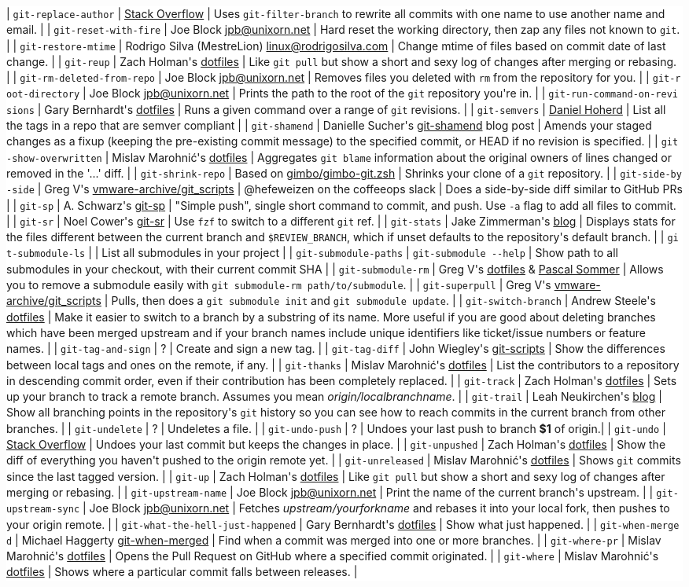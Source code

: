 | `git-replace-author` | [Stack Overflow](https://stackoverflow.com/a/40565934) | Uses `git-filter-branch` to rewrite all commits with one name to use another name and email. |
| `git-reset-with-fire` | Joe Block <jpb@unixorn.net> | Hard reset the working directory, then zap any files not known to `git`. |
| `git-restore-mtime` | Rodrigo Silva (MestreLion) <linux@rodrigosilva.com> | Change mtime of files based on commit date of last change. |
| `git-reup` | Zach Holman's [dotfiles](https://github.com/holman/dotfiles) | Like `git pull` but show a short and sexy log of changes after merging or rebasing. |
| `git-rm-deleted-from-repo` | Joe Block <jpb@unixorn.net> | Removes files you deleted with `rm` from the repository for you. |
| `git-root-directory` | Joe Block <jpb@unixorn.net> | Prints the path to the root of the `git` repository you're in. |
| `git-run-command-on-revisions` | Gary Bernhardt's [dotfiles](https://github.com/garybernhardt/dotfiles) | Runs a given command over a range of `git` revisions. |
| `git-semvers` | [Daniel Hoherd](http://github.com/danielhoherd) | List all the tags in a repo that are semver compliant |
| `git-shamend` | Danielle Sucher's [git-shamend](http://www.daniellesucher.com/2014/05/08/git-shamend/) blog post | Amends your staged changes as a fixup (keeping the pre-existing commit message) to the specified commit, or HEAD if no revision is specified. |
| `git-show-overwritten` | Mislav Marohnić's [dotfiles](https://github.com/mislav/dotfiles) | Aggregates `git blame` information about the original owners of lines changed or removed in the '<base>...<head>' diff. |
| `git-shrink-repo` | Based on [gimbo/gimbo-git.zsh](https://github.com/gimbo/gimbo-git.zsh/blob/master/gimbo-git.zsh) | Shrinks your clone of a `git` repository. |
| `git-side-by-side` | Greg V's [vmware-archive/git_scripts](https://github.com/vmware-archive/git_scripts) | @hefeweizen on the coffeeops slack | Does a side-by-side diff similar to GitHub PRs |
| `git-sp` | A. Schwarz's [git-sp](https://github.com/Schwarzy1/git-sp) | "Simple push", single short command to commit, and push. Use `-a` flag to add all files to commit. |
| `git-sr` | Noel Cower's [git-sr](https://gist.github.com/nilium/2829f6690ad888c25660c15ba3a7c59c) | Use `fzf` to switch to a different `git` ref. |
| `git-stats` | Jake Zimmerman's [blog](https://blog.jez.io/cli-code-review/) | Displays stats for the files different between the current branch and `$REVIEW_BRANCH`, which if unset defaults to the repository's default branch. |
| `git-submodule-ls` | | List all submodules in your project |
| `git-submodule-paths` | `git-submodule --help` | Show path to all submodules in your checkout, with their current commit SHA |
| `git-submodule-rm` | Greg V's [dotfiles](https://github.com/myfreeweb/dotfiles) & [Pascal Sommer](https://github.com/pascal-so/) | Allows you to remove a submodule easily with `git submodule-rm path/to/submodule`. |
| `git-superpull` | Greg V's [vmware-archive/git_scripts](https://github.com/vmware-archive/git_scripts) | Pulls, then does a `git submodule init` and `git submodule update`. |
| `git-switch-branch` | Andrew Steele's [dotfiles](https://github.com/Andrew565/dotfiles) | Make it easier to switch to a branch by a substring of its name. More useful if you are good about deleting branches which have been merged upstream and if your branch names include unique identifiers like ticket/issue numbers or feature names. |
| `git-tag-and-sign` | ? | Create and sign a new tag. |
| `git-tag-diff` | John Wiegley's [git-scripts](https://github.com/jwiegley/git-scripts)  | Show the differences between local tags and ones on the remote, if any. |
| `git-thanks` | Mislav Marohnić's [dotfiles](https://github.com/mislav/dotfiles) | List the contributors to a repository in descending commit order, even if their contribution has been completely replaced. |
| `git-track` | Zach Holman's [dotfiles](https://github.com/holman/dotfiles) | Sets up your branch to track a remote branch. Assumes you mean _origin/localbranchname_. |
| `git-trail` | Leah Neukirchen's [blog](http://leahneukirchen.org/blog/archive/2013/01/a-grab-bag-of-git-tricks.html) | Show all branching points in the repository's `git` history so you can see how to reach commits in the current branch from other branches. |
| `git-undelete` | ? | Undeletes a file. |
| `git-undo-push` | ? | Undoes your last push to branch **$1** of origin.|
| `git-undo` | [Stack Overflow](https://stackoverflow.com/a/24569160) | Undoes your last commit but keeps the changes in place. |
| `git-unpushed` | Zach Holman's [dotfiles](https://github.com/holman/dotfiles) | Show the diff of everything you haven't pushed to the origin remote yet. |
| `git-unreleased` | Mislav Marohnić's [dotfiles](https://github.com/mislav/dotfiles) | Shows `git` commits since the last tagged version. |
| `git-up` | Zach Holman's [dotfiles](https://github.com/holman/dotfiles) | Like `git pull` but show a short and sexy log of changes after merging or rebasing. |
| `git-upstream-name` | Joe Block <jpb@unixorn.net> | Print the name of the current branch's upstream. |
| `git-upstream-sync` | Joe Block <jpb@unixorn.net> | Fetches _upstream/yourforkname_ and rebases it into your local fork, then pushes to your origin remote. |
| `git-what-the-hell-just-happened` | Gary Bernhardt's [dotfiles](https://github.com/garybernhardt/dotfiles/blob/master/bin/git-what-the-hell-just-happened) | Show what just happened. |
| `git-when-merged` | Michael Haggerty [git-when-merged](https://github.com/mhagger/git-when-merged) | Find when a commit was merged into one or more branches. |
| `git-where-pr` | Mislav Marohnić's [dotfiles](https://github.com/mislav/dotfiles) | Opens the Pull Request on GitHub where a specified commit originated. |
| `git-where` | Mislav Marohnić's [dotfiles](https://github.com/mislav/dotfiles) | Shows where a particular commit falls between releases. |